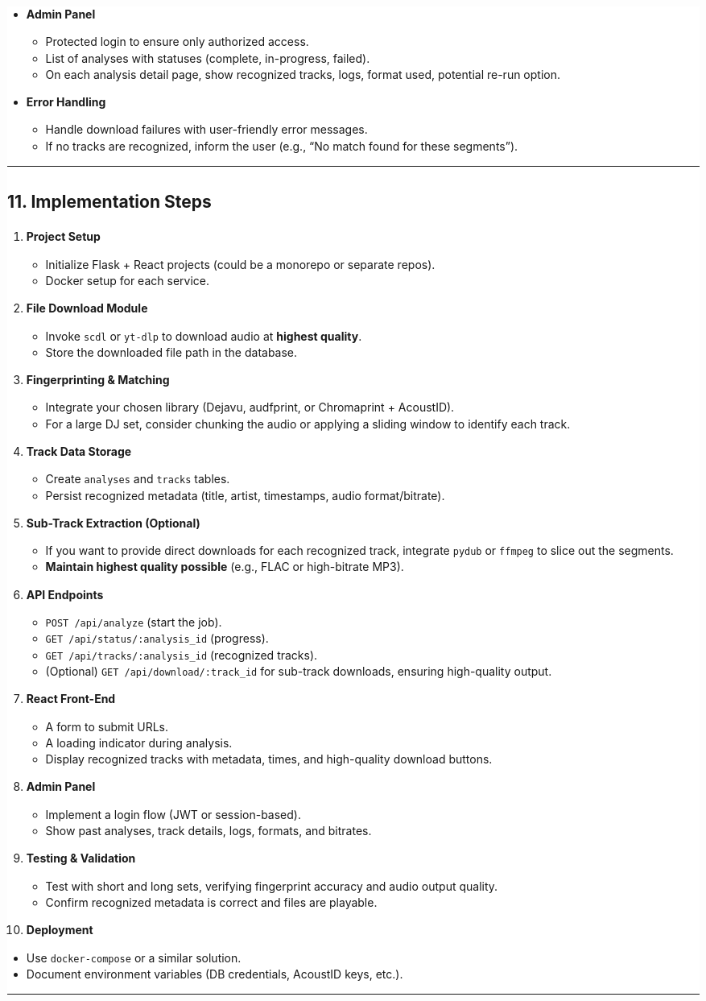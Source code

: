- **Admin Panel**  
  - Protected login to ensure only authorized access.  
  - List of analyses with statuses (complete, in-progress, failed).  
  - On each analysis detail page, show recognized tracks, logs, format used, potential re-run option.

- **Error Handling**  
  - Handle download failures with user-friendly error messages.  
  - If no tracks are recognized, inform the user (e.g., “No match found for these segments”).

---

## 11. Implementation Steps

1. **Project Setup**  
   - Initialize Flask + React projects (could be a monorepo or separate repos).  
   - Docker setup for each service.

2. **File Download Module**  
   - Invoke `scdl` or `yt-dlp` to download audio at **highest quality**.  
   - Store the downloaded file path in the database.

3. **Fingerprinting & Matching**  
   - Integrate your chosen library (Dejavu, audfprint, or Chromaprint + AcoustID).  
   - For a large DJ set, consider chunking the audio or applying a sliding window to identify each track.

4. **Track Data Storage**  
   - Create `analyses` and `tracks` tables.  
   - Persist recognized metadata (title, artist, timestamps, audio format/bitrate).

5. **Sub-Track Extraction (Optional)**  
   - If you want to provide direct downloads for each recognized track, integrate `pydub` or `ffmpeg` to slice out the segments.  
   - **Maintain highest quality possible** (e.g., FLAC or high-bitrate MP3).

6. **API Endpoints**  
   - `POST /api/analyze` (start the job).  
   - `GET /api/status/:analysis_id` (progress).  
   - `GET /api/tracks/:analysis_id` (recognized tracks).  
   - (Optional) `GET /api/download/:track_id` for sub-track downloads, ensuring high-quality output.

7. **React Front-End**  
   - A form to submit URLs.  
   - A loading indicator during analysis.  
   - Display recognized tracks with metadata, times, and high-quality download buttons.

8. **Admin Panel**  
   - Implement a login flow (JWT or session-based).  
   - Show past analyses, track details, logs, formats, and bitrates.

9. **Testing & Validation**  
   - Test with short and long sets, verifying fingerprint accuracy and audio output quality.  
   - Confirm recognized metadata is correct and files are playable.

10. **Deployment**  
   - Use `docker-compose` or a similar solution.  
   - Document environment variables (DB credentials, AcoustID keys, etc.).

---